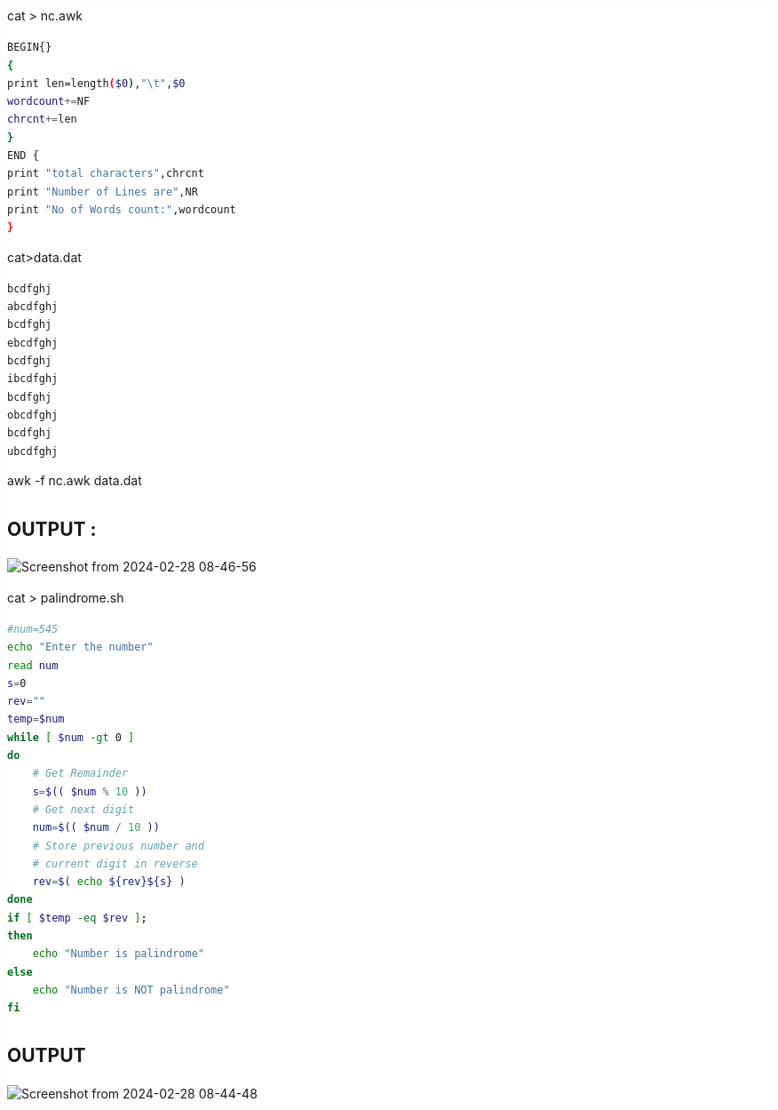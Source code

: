  
cat > nc.awk
```bash
BEGIN{}
{
print len=length($0),"\t",$0 
wordcount+=NF
chrcnt+=len
}
END {
print "total characters",chrcnt 
print "Number of Lines are",NR
print "No of Words count:",wordcount
}
 ```
cat>data.dat
```bash
bcdfghj
abcdfghj
bcdfghj
ebcdfghj
bcdfghj
ibcdfghj
bcdfghj
obcdfghj
bcdfghj
ubcdfghj
```
awk -f nc.awk data.dat
## OUTPUT :

 ![Screenshot from 2024-02-28 08-46-56](https://github.com/salinianbzhgan/OS-Linux-commands-Shell-script/assets/145742862/6f668782-9f0b-43b1-af8e-68479a42f589)


cat > palindrome.sh
```bash
#num=545
echo "Enter the number"
read num
s=0
rev=""
temp=$num
while [ $num -gt 0 ]
do
	# Get Remainder
	s=$(( $num % 10 ))
	# Get next digit
	num=$(( $num / 10 ))
	# Store previous number and
	# current digit in reverse
	rev=$( echo ${rev}${s} )
done
if [ $temp -eq $rev ];
then
	echo "Number is palindrome"
else
	echo "Number is NOT palindrome"
fi
```
## OUTPUT 
![Screenshot from 2024-02-28 08-44-48](https://github.com/salinianbzhgan/OS-Linux-commands-Shell-script/assets/145742862/79087e99-2129-4241-9a1c-409685cef2b0)
